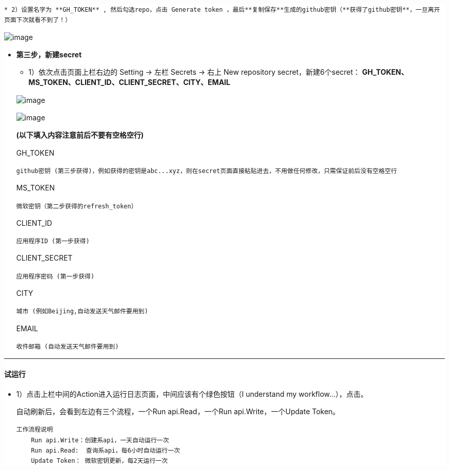     * 2）设置名字为 **GH_TOKEN** , 然后勾选repo，点击 Generate token ，最后**复制保存**生成的github密钥（**获得了github密钥**，一旦离开页面下次就看不到了！）
   
   ![image](https://github.com/wangziyingwen/ImageHosting/blob/master/AutoApiP/repo.png)
  
 * **第三步，新建secret**
 
    * 1）依次点击页面上栏右边的 Setting -> 左栏 Secrets -> 右上 New repository secret，新建6个secret： **GH_TOKEN、MS_TOKEN、CLIENT_ID、CLIENT_SECRET、CITY、EMAIL**  
   
    ![image](https://github.com/wangziyingwen/ImageHosting/blob/master/AutoApiP/setting.png)
    
    ![image](https://github.com/wangziyingwen/ImageHosting/blob/master/AutoApiP/secret2.png)
    
     **(以下填入内容注意前后不要有空格空行)**
 
     GH_TOKEN
     ```shell
     github密钥 (第三步获得)，例如获得的密钥是abc...xyz，则在secret页面直接粘贴进去，不用做任何修改，只需保证前后没有空格空行
     ```
     MS_TOKEN
     ```shell
     微软密钥（第二步获得的refresh_token）
     ```
     CLIENT_ID
     ```shell
     应用程序ID (第一步获得)
     ```
     CLIENT_SECRET
     ```shell
     应用程序密码 (第一步获得)
     ```
     CITY
     ```shell
     城市 (例如Beijing,自动发送天气邮件要用到)
     ```
     EMAIL
     ```shell
     收件邮箱 (自动发送天气邮件要用到)
     ```


________________________________________________

#### 试运行 ####

   * 1）点击上栏中间的Action进入运行日志页面，中间应该有个绿色按钮（I understand my workflow...），点击。
   
       自动刷新后，会看到左边有三个流程，一个Run api.Read，一个Run api.Write，一个Update Token。
       
         工作流程说明
             Run api.Write：创建系api，一天自动运行一次
             Run api.Read:  查询系api，每6小时自动运行一次
             Update Token： 微软密钥更新，每2天运行一次
             
